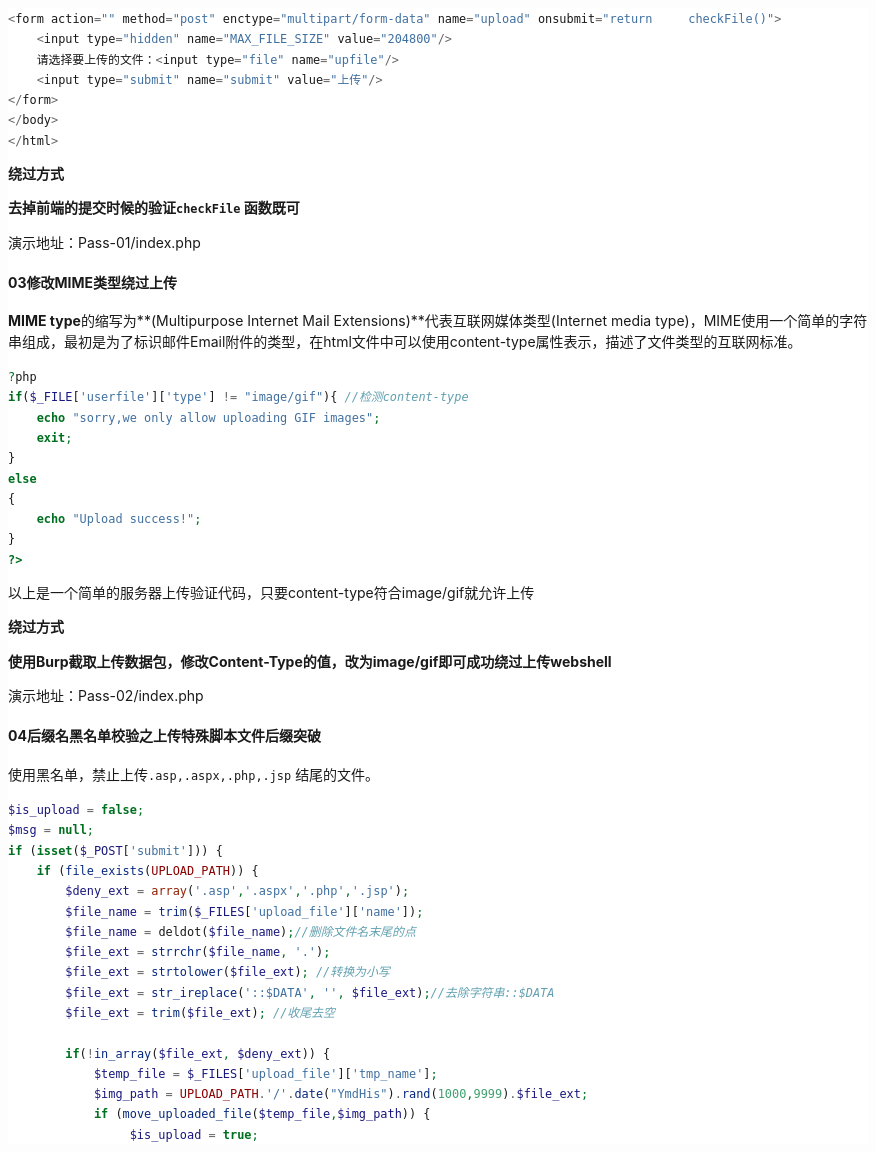 ```php
<form action="" method="post" enctype="multipart/form-data" name="upload" onsubmit="return     checkFile()">
    <input type="hidden" name="MAX_FILE_SIZE" value="204800"/>
    请选择要上传的文件：<input type="file" name="upfile"/>
    <input type="submit" name="submit" value="上传"/>
</form>
</body>
</html>
```

**绕过方式**

**去掉前端的提交时候的验证`checkFile` 函数既可**

演示地址：Pass-01/index.php



#### 03修改MIME类型绕过上传

**MIME type**的缩写为**(Multipurpose Internet Mail Extensions)**代表互联网媒体类型(Internet media type)，MIME使用一个简单的字符串组成，最初是为了标识邮件Email附件的类型，在html文件中可以使用content-type属性表示，描述了文件类型的互联网标准。

```php
?php
if($_FILE['userfile']['type'] != "image/gif"){ //检测content-type
    echo "sorry,we only allow uploading GIF images";
    exit;
}
else
{
    echo "Upload success!";
}
?>

```

以上是一个简单的服务器上传验证代码，只要content-type符合image/gif就允许上传

**绕过方式**

**使用Burp截取上传数据包，修改Content-Type的值，改为image/gif即可成功绕过上传webshell**



演示地址：Pass-02/index.php



#### 04后缀名黑名单校验之上传特殊脚本文件后缀突破

使用黑名单，禁止上传`.asp,.aspx,.php,.jsp` 结尾的文件。

```php
$is_upload = false;
$msg = null;
if (isset($_POST['submit'])) {
    if (file_exists(UPLOAD_PATH)) {
        $deny_ext = array('.asp','.aspx','.php','.jsp');
        $file_name = trim($_FILES['upload_file']['name']);
        $file_name = deldot($file_name);//删除文件名末尾的点
        $file_ext = strrchr($file_name, '.');
        $file_ext = strtolower($file_ext); //转换为小写
        $file_ext = str_ireplace('::$DATA', '', $file_ext);//去除字符串::$DATA
        $file_ext = trim($file_ext); //收尾去空

        if(!in_array($file_ext, $deny_ext)) {
            $temp_file = $_FILES['upload_file']['tmp_name'];
            $img_path = UPLOAD_PATH.'/'.date("YmdHis").rand(1000,9999).$file_ext;            
            if (move_uploaded_file($temp_file,$img_path)) {
                 $is_upload = true;
```